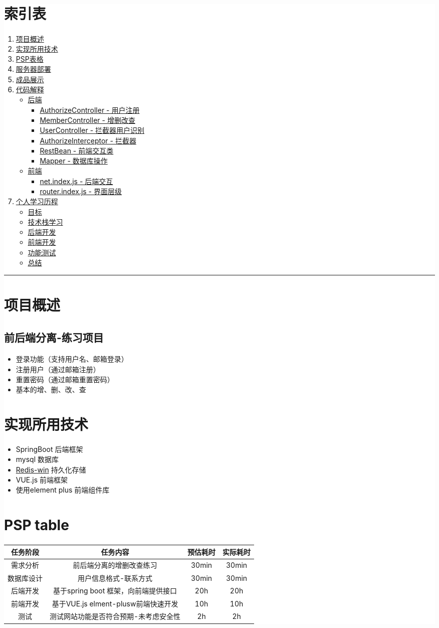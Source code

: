 # 索引表
1. [项目概述](#项目概述)
2. [实现所用技术](#实现所用技术)
3. [PSP表格](#psp表格)
4. [服务器部署](#服务器部署)
5. [成品展示](#成品展示)
6. [代码解释](#代码解释)
    - [后端](#后端)
        - [AuthorizeController - 用户注册](#1-authorizecontroller---用户注册)
        - [MemberController - 增删改查](#2-membercontroller---增删改查)
        - [UserController - 拦截器用户识别](#3-usercontroller---拦截器用户识别)
        - [AuthorizeInterceptor - 拦截器](#4-authorizeinterceptor---拦截器)
        - [RestBean - 前端交互类](#5-restbean---前端交互类)
        - [Mapper - 数据库操作](#6-mapper---数据库操作)
    - [前端](#前端)
        - [net.index.js - 后端交互](#1-netindexjs---后端交互)
        - [router.index.js - 界面层级](#2-routerindexjs---界面层级)
7. [个人学习历程](#个人学习历程)
    - [目标](#目标)
    - [技术栈学习](#技术栈学习)
    - [后端开发](#后端开发)
    - [前端开发](#前端开发)
    - [功能测试](#功能测试)
    - [总结](#总结)

---

# 项目概述
## 前后端分离-练习项目
* 登录功能（支持用户名、邮箱登录）
* 注册用户（通过邮箱注册）
* 重置密码（通过邮箱重置密码）
* 基本的增、删、改、查

# 实现所用技术
- SpringBoot 后端框架
- mysql 数据库
- [Redis-win](https://github.com/tporadowski/redis.git) 持久化存储 
- VUE.js 前端框架
- 使用element plus 前端组件库

# PSP table
 | 任务阶段 |            任务内容             | 预估耗时 | 实际耗时 |
 |:----:|:---------------------------:|:----:|:----:|
 | 需求分析 |        前后端分离的增删改查练习         |30min |30min |
 |数据库设计 |         用户信息格式-联系方式         |  30min  | 30min |
 |后端开发|  基于spring boot 框架，向前端提供接口   |20h |20h|
 |前端开发 | 基于VUE.js elment-plusw前端快速开发 |10h |10h|
 |测试|     测试网站功能是否符合预期-未考虑安全性     |2h |2h|
